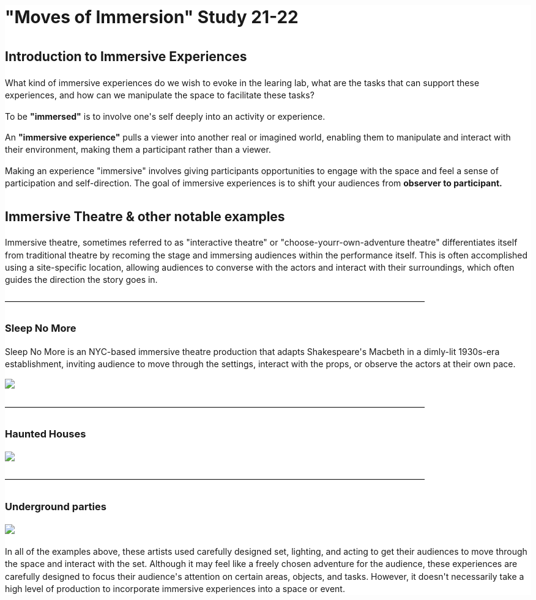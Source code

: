 # "Moves of Immersion" Study 21-22

## Introduction to Immersive Experiences

What kind of immersive experiences do we wish to evoke in the learing lab, what are the tasks that can support these experiences, and how can we manipulate the space to facilitate these tasks? 

To be **"immersed"** is to involve one's self deeply into an activity or experience. 

An **"immersive experience"** pulls a viewer into another real or imagined world, enabling them to manipulate and interact with their environment, making them a participant rather than a viewer. 

Making an experience "immersive" involves giving participants opportunities to engage with the space and feel a sense of participation and self-direction. The goal of immersive experiences is to shift your audiences from **observer to participant.** 



## Immersive Theatre & other notable examples 

Immersive theatre, sometimes referred to as "interactive theatre" or "choose-yourr-own-adventure theatre" differentiates itself from traditional theatre by recoming the stage and immersing audiences within the performance itself. This is often accomplished using a site-specific location, allowing audiences to converse with the actors and interact with their surroundings, which often guides the direction the story goes in. 

—————————————————————————————————————————————————
### Sleep No More

Sleep No More is an NYC-based immersive theatre production that adapts Shakespeare's Macbeth in a dimly-lit 1930s-era establishment, inviting audience to move through the settings, interact with the props, or observe the actors at their own pace. 

![](https://i.imgur.com/kHcmmyk.jpg)

—————————————————————————————————————————————————
### Haunted Houses

![](https://i.imgur.com/XKpwoVl.jpg)


—————————————————————————————————————————————————
### Underground parties 

![](https://i.imgur.com/YIkPoZA.jpg)


In all of the examples above, these artists used carefully designed set, lighting, and acting to get their audiences to move through the space and interact with the set. Although it may feel like a freely chosen adventure for the audience, these experiences are carefully designed to focus their audience's attention on certain areas, objects, and tasks. However, it doesn't necessarily take a high level of production to incorporate immersive experiences into a space or event. 
